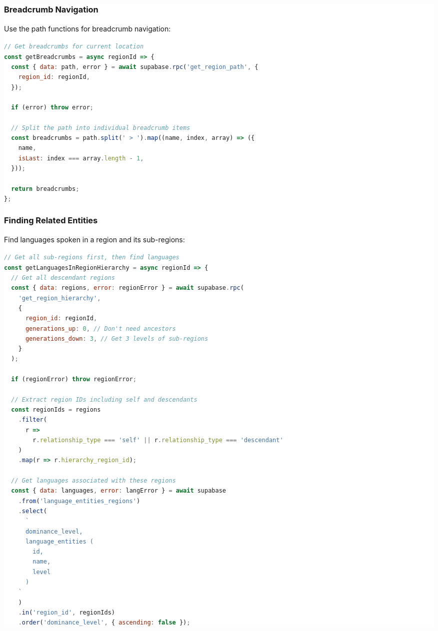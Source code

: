 ### Breadcrumb Navigation

Use the path functions for breadcrumb navigation:

```javascript
// Get breadcrumbs for current location
const getBreadcrumbs = async regionId => {
  const { data: path, error } = await supabase.rpc('get_region_path', {
    region_id: regionId,
  });

  if (error) throw error;

  // Split the path into individual breadcrumb items
  const breadcrumbs = path.split(' > ').map((name, index, array) => ({
    name,
    isLast: index === array.length - 1,
  }));

  return breadcrumbs;
};
```

### Finding Related Entities

Find languages spoken in a region and its sub-regions:

```javascript
// Get all sub-regions first, then find languages
const getLanguagesInRegionHierarchy = async regionId => {
  // Get all descendant regions
  const { data: regions, error: regionError } = await supabase.rpc(
    'get_region_hierarchy',
    {
      region_id: regionId,
      generations_up: 0, // Don't need ancestors
      generations_down: 3, // Get 3 levels of sub-regions
    }
  );

  if (regionError) throw regionError;

  // Extract region IDs including self and descendants
  const regionIds = regions
    .filter(
      r =>
        r.relationship_type === 'self' || r.relationship_type === 'descendant'
    )
    .map(r => r.hierarchy_region_id);

  // Get languages associated with these regions
  const { data: languages, error: langError } = await supabase
    .from('language_entities_regions')
    .select(
      `
      dominance_level,
      language_entities (
        id,
        name,
        level
      )
    `
    )
    .in('region_id', regionIds)
    .order('dominance_level', { ascending: false });
```